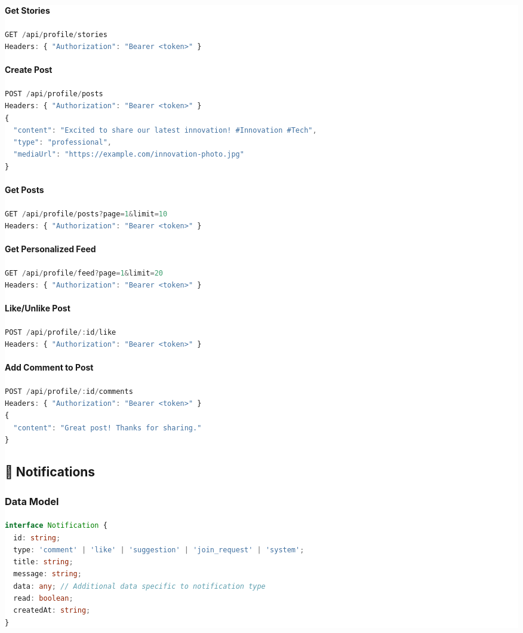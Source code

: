 #### Get Stories
```javascript
GET /api/profile/stories
Headers: { "Authorization": "Bearer <token>" }
```

#### Create Post
```javascript
POST /api/profile/posts
Headers: { "Authorization": "Bearer <token>" }
{
  "content": "Excited to share our latest innovation! #Innovation #Tech",
  "type": "professional",
  "mediaUrl": "https://example.com/innovation-photo.jpg"
}
```

#### Get Posts
```javascript
GET /api/profile/posts?page=1&limit=10
Headers: { "Authorization": "Bearer <token>" }
```

#### Get Personalized Feed
```javascript
GET /api/profile/feed?page=1&limit=20
Headers: { "Authorization": "Bearer <token>" }
```

#### Like/Unlike Post
```javascript
POST /api/profile/:id/like
Headers: { "Authorization": "Bearer <token>" }
```

#### Add Comment to Post
```javascript
POST /api/profile/:id/comments
Headers: { "Authorization": "Bearer <token>" }
{
  "content": "Great post! Thanks for sharing."
}
```

## 🔔 Notifications

### Data Model
```typescript
interface Notification {
  id: string;
  type: 'comment' | 'like' | 'suggestion' | 'join_request' | 'system';
  title: string;
  message: string;
  data: any; // Additional data specific to notification type
  read: boolean;
  createdAt: string;
}
```
